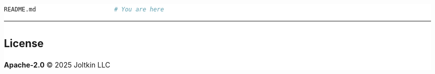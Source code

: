 ```bash
README.md                      # You are here
```

---

## License

**Apache-2.0** © 2025 Joltkin LLC
